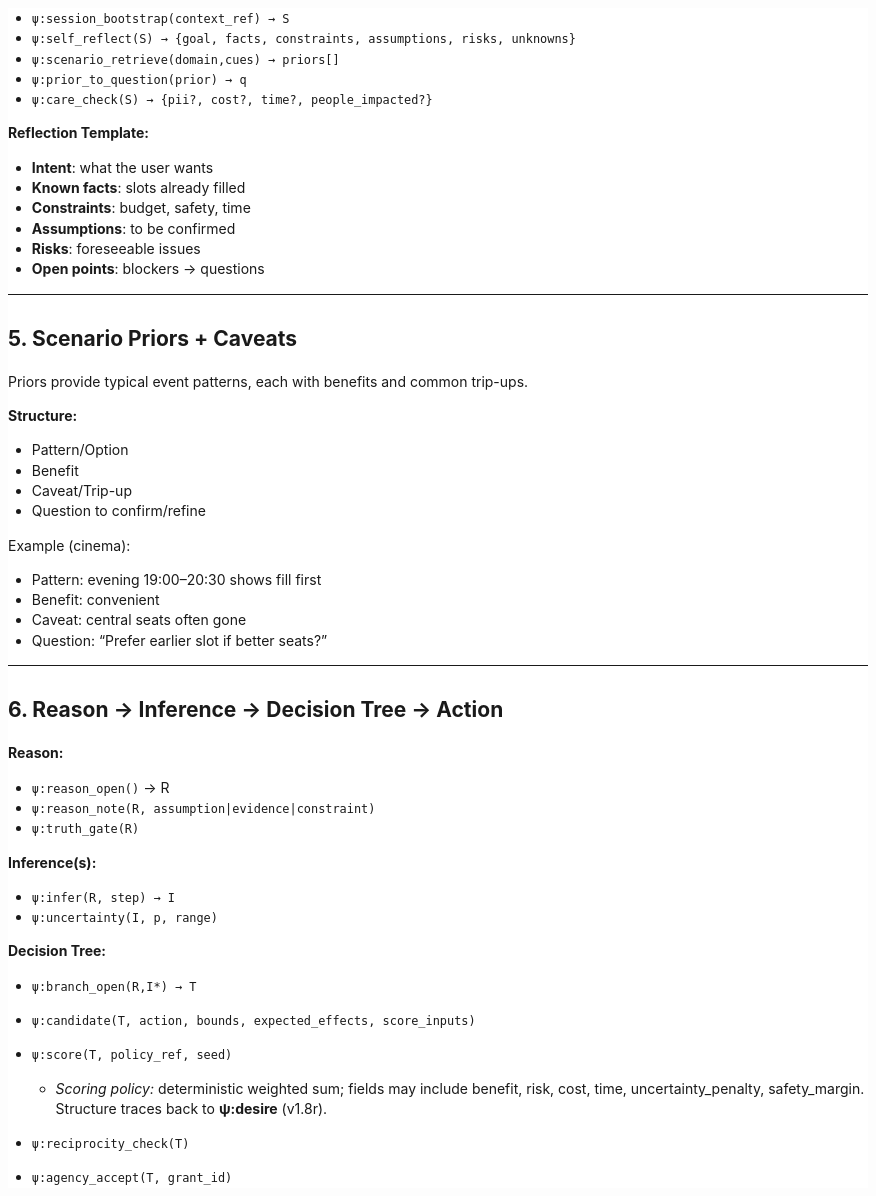 * `ψ:session_bootstrap(context_ref) → S`
* `ψ:self_reflect(S) → {goal, facts, constraints, assumptions, risks, unknowns}`
* `ψ:scenario_retrieve(domain,cues) → priors[]`
* `ψ:prior_to_question(prior) → q`
* `ψ:care_check(S) → {pii?, cost?, time?, people_impacted?}`

**Reflection Template:**

* **Intent**: what the user wants
* **Known facts**: slots already filled
* **Constraints**: budget, safety, time
* **Assumptions**: to be confirmed
* **Risks**: foreseeable issues
* **Open points**: blockers → questions

---

## 5. Scenario Priors + Caveats

Priors provide typical event patterns, each with benefits and common trip-ups.

**Structure:**

* Pattern/Option
* Benefit
* Caveat/Trip-up
* Question to confirm/refine

Example (cinema):

* Pattern: evening 19:00–20:30 shows fill first
* Benefit: convenient
* Caveat: central seats often gone
* Question: “Prefer earlier slot if better seats?”

---

## 6. Reason → Inference → Decision Tree → Action

**Reason:**

* `ψ:reason_open()` → R
* `ψ:reason_note(R, assumption|evidence|constraint)`
* `ψ:truth_gate(R)`

**Inference(s):**

* `ψ:infer(R, step) → I`
* `ψ:uncertainty(I, p, range)`

**Decision Tree:**

* `ψ:branch_open(R,I*) → T`
* `ψ:candidate(T, action, bounds, expected_effects, score_inputs)`
* `ψ:score(T, policy_ref, seed)`

  * *Scoring policy:* deterministic weighted sum; fields may include benefit, risk, cost, time, uncertainty\_penalty, safety\_margin. Structure traces back to **ψ\:desire** (v1.8r).
* `ψ:reciprocity_check(T)`
* `ψ:agency_accept(T, grant_id)`
